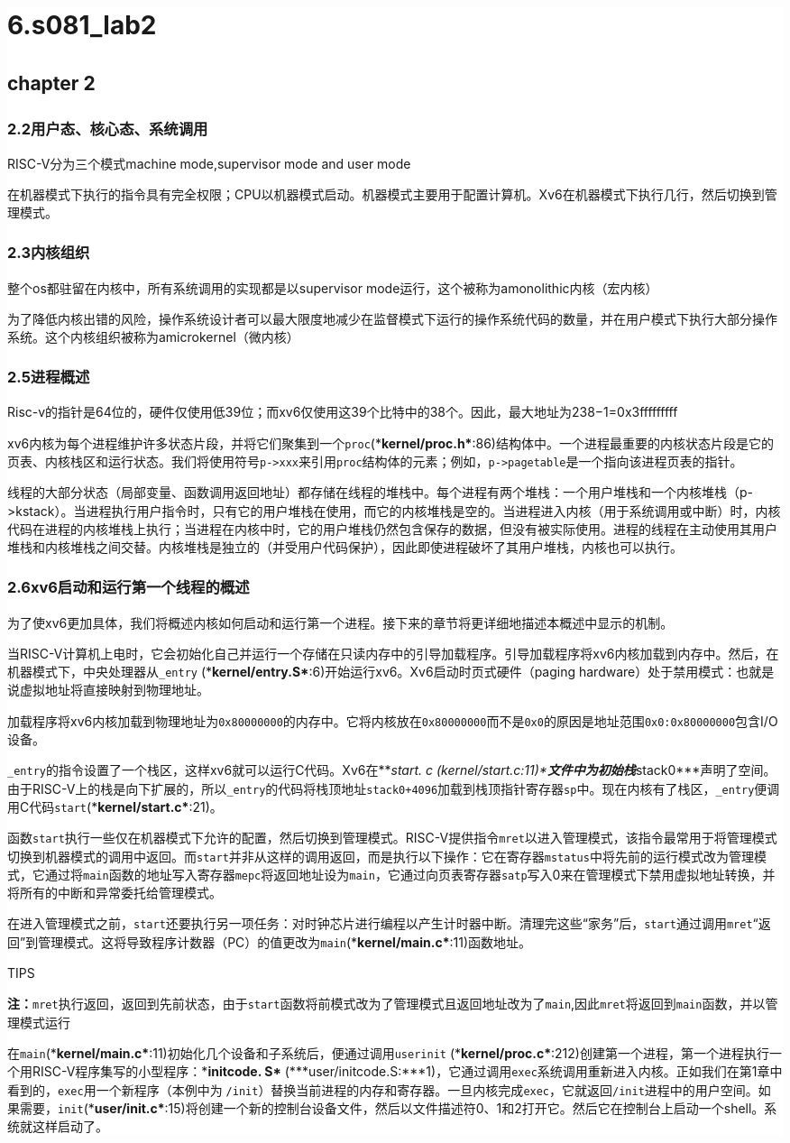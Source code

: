 # 6.s081_lab2


## chapter 2

### 2.2用户态、核心态、系统调用

RISC-V分为三个模式machine mode,supervisor mode and user mode

在机器模式下执行的指令具有完全权限；CPU以机器模式启动。机器模式主要用于配置计算机。Xv6在机器模式下执行几行，然后切换到管理模式。

### 2.3内核组织

整个os都驻留在内核中，所有系统调用的实现都是以supervisor mode运行，这个被称为amonolithic内核（宏内核）

为了降低内核出错的风险，操作系统设计者可以最大限度地减少在监督模式下运行的操作系统代码的数量，并在用户模式下执行大部分操作系统。这个内核组织被称为amicrokernel（微内核）

### 2.5进程概述

Risc-v的指针是64位的，硬件仅使用低39位；而xv6仅使用这39个比特中的38个。因此，最大地址为238−1=0x3fffffffff

xv6内核为每个进程维护许多状态片段，并将它们聚集到一个`proc`(***kernel/proc.h\***:86)结构体中。一个进程最重要的内核状态片段是它的页表、内核栈区和运行状态。我们将使用符号`p->xxx`来引用`proc`结构体的元素；例如，`p->pagetable`是一个指向该进程页表的指针。

线程的大部分状态（局部变量、函数调用返回地址）都存储在线程的堆栈中。每个进程有两个堆栈：一个用户堆栈和一个内核堆栈（p->kstack）。当进程执行用户指令时，只有它的用户堆栈在使用，而它的内核堆栈是空的。当进程进入内核（用于系统调用或中断）时，内核代码在进程的内核堆栈上执行；当进程在内核中时，它的用户堆栈仍然包含保存的数据，但没有被实际使用。进程的线程在主动使用其用户堆栈和内核堆栈之间交替。内核堆栈是独立的（并受用户代码保护），因此即使进程破坏了其用户堆栈，内核也可以执行。

### 2.6xv6启动和运行第一个线程的概述

为了使xv6更加具体，我们将概述内核如何启动和运行第一个进程。接下来的章节将更详细地描述本概述中显示的机制。

当RISC-V计算机上电时，它会初始化自己并运行一个存储在只读内存中的引导加载程序。引导加载程序将xv6内核加载到内存中。然后，在机器模式下，中央处理器从`_entry` (***kernel/entry.S\***:6)开始运行xv6。Xv6启动时页式硬件（paging hardware）处于禁用模式：也就是说虚拟地址将直接映射到物理地址。

加载程序将xv6内核加载到物理地址为`0x80000000`的内存中。它将内核放在`0x80000000`而不是`0x0`的原因是地址范围`0x0:0x80000000`包含I/O设备。

`_entry`的指令设置了一个栈区，这样xv6就可以运行C代码。Xv6在***start. c (kernel/start.c:11)\***文件中为初始栈***stack0\***声明了空间。由于RISC-V上的栈是向下扩展的，所以`_entry`的代码将栈顶地址`stack0+4096`加载到栈顶指针寄存器`sp`中。现在内核有了栈区，`_entry`便调用C代码`start`(***kernel/start.c\***:21)。

函数`start`执行一些仅在机器模式下允许的配置，然后切换到管理模式。RISC-V提供指令`mret`以进入管理模式，该指令最常用于将管理模式切换到机器模式的调用中返回。而`start`并非从这样的调用返回，而是执行以下操作：它在寄存器`mstatus`中将先前的运行模式改为管理模式，它通过将`main`函数的地址写入寄存器`mepc`将返回地址设为`main`，它通过向页表寄存器`satp`写入0来在管理模式下禁用虚拟地址转换，并将所有的中断和异常委托给管理模式。

在进入管理模式之前，`start`还要执行另一项任务：对时钟芯片进行编程以产生计时器中断。清理完这些“家务”后，`start`通过调用`mret`“返回”到管理模式。这将导致程序计数器（PC）的值更改为`main`(***kernel/main.c\***:11)函数地址。

 TIPS

**注：**`mret`执行返回，返回到先前状态，由于`start`函数将前模式改为了管理模式且返回地址改为了`main`,因此`mret`将返回到`main`函数，并以管理模式运行

在`main`(***kernel/main.c\***:11)初始化几个设备和子系统后，便通过调用`userinit` (***kernel/proc.c\***:212)创建第一个进程，第一个进程执行一个用RISC-V程序集写的小型程序：***initcode. S\*** (***user/initcode.S:\***1)，它通过调用`exec`系统调用重新进入内核。正如我们在第1章中看到的，`exec`用一个新程序（本例中为 `/init`）替换当前进程的内存和寄存器。一旦内核完成`exec`，它就返回`/init`进程中的用户空间。如果需要，`init`(***user/init.c\***:15)将创建一个新的控制台设备文件，然后以文件描述符0、1和2打开它。然后它在控制台上启动一个shell。系统就这样启动了。
